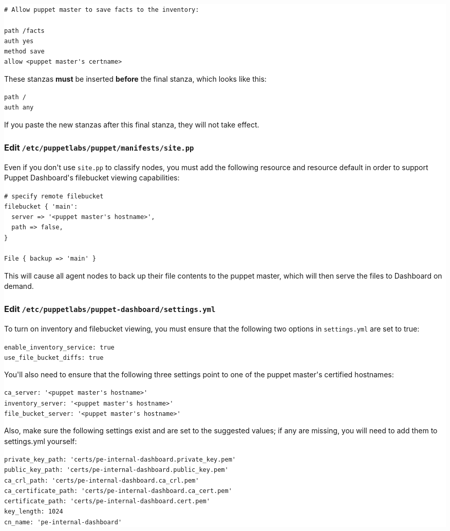     # Allow puppet master to save facts to the inventory:

    path /facts
    auth yes
    method save
    allow <puppet master's certname>

These stanzas **must** be inserted **before** the final stanza, which looks like this:

    path /
    auth any

If you paste the new stanzas after this final stanza, they will not take effect.

### Edit `/etc/puppetlabs/puppet/manifests/site.pp`

Even if you don't use `site.pp` to classify nodes, you must add the following resource and resource default in order to support Puppet Dashboard's filebucket viewing capabilities:

    # specify remote filebucket
    filebucket { 'main':
      server => '<puppet master's hostname>',
      path => false,
    }

    File { backup => 'main' }

This will cause all agent nodes to back up their file contents to the puppet master, which will then serve the files to Dashboard on demand.

### Edit `/etc/puppetlabs/puppet-dashboard/settings.yml`

To turn on inventory and filebucket viewing, you must ensure that the following two options in `settings.yml` are set to true:

    enable_inventory_service: true
    use_file_bucket_diffs: true

You'll also need to ensure that the following three settings point to one of the puppet master's certified hostnames:

    ca_server: '<puppet master's hostname>'
    inventory_server: '<puppet master's hostname>'
    file_bucket_server: '<puppet master's hostname>'

Also, make sure the following settings exist and are set to the suggested values; if any are missing, you will need to add them to settings.yml yourself:

    private_key_path: 'certs/pe-internal-dashboard.private_key.pem'
    public_key_path: 'certs/pe-internal-dashboard.public_key.pem'
    ca_crl_path: 'certs/pe-internal-dashboard.ca_crl.pem'
    ca_certificate_path: 'certs/pe-internal-dashboard.ca_cert.pem'
    certificate_path: 'certs/pe-internal-dashboard.cert.pem'
    key_length: 1024
    cn_name: 'pe-internal-dashboard'
